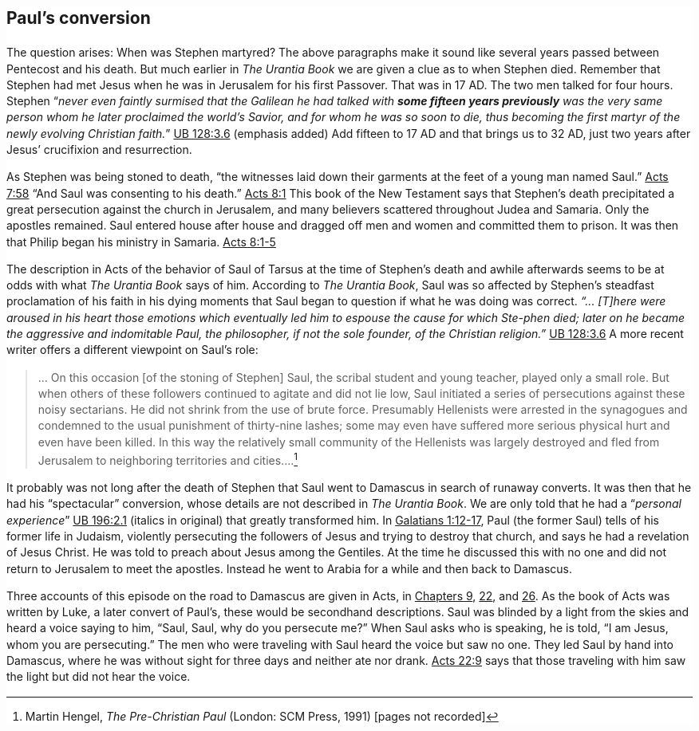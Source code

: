 ## Paul’s conversion 

The question arises: When was Stephen martyred? The above paragraphs make it sound like several years passed between Pentecost and his death. But much earlier in _The Urantia Book_ we are given a clue as to when Stephen died. Remember that Stephen had met Jesus when he was in Jerusalem for his first Passover. That was in 17 AD. The two men talked for four hours. Stephen “_never even faintly surmised that the Galilean he had talked with_ **_some fifteen years previously_** _was the very same person whom he later proclaimed the world’s Savior, and for whom he was so soon to die, thus becoming the first martyr of the newly evolving Christian faith._” <a id="a100_656"></a>[UB 128:3.6](/en/The_Urantia_Book/128#p3_6) (emphasis added) Add fifteen to 17 AD and that brings us to 32 AD, just two years after Jesus’ crucifixion and resurrection. 

As Stephen was being stoned to death, “the witnesses laid down their garments at the feet of a young man named Saul.” [Acts 7:58](/en/Bible/Acts_of_the_Apostles/7#v58) “And Saul was consenting to his death.” [Acts 8:1](/en/Bible/Acts_of_the_Apostles/8#v1) This book of the New Testament says that Stephen’s death precipitated a great persecution against the church in Jerusalem, and many believers scattered throughout Judea and Samaria. Only the apostles remained. Saul entered house after house and dragged off men and women and committed them to prison. It was then that Philip began his ministry in Samaria. [Acts 8:1-5](/en/Bible/Acts_of_the_Apostles/8#v1) 

The description in Acts of the behavior of Saul of Tarsus at the time of Stephen’s death and awhile afterwards seems to be at odds with what _The Urantia Book_ says of him. According to _The Urantia Book_, Saul was so affected by Stephen’s steadfast proclamation of his faith in his dying moments that Saul began to question if what he was doing was correct. _“... [T]here were aroused in his heart those emotions which eventually led him to espouse the cause for which Ste-phen died; later on he became the aggressive and indomitable Paul, the philosopher, if not the sole founder, of the Christian religion.”_ <a id="a104_612"></a>[UB 128:3.6](/en/The_Urantia_Book/128#p3_6) A more recent writer offers a different viewpoint on Saul’s role: 

> ... On this occasion [of the stoning of Stephen] Saul, the scribal student and young teacher, played only a small role. But when others of these followers continued to agitate and did not lie low, Saul initiated a series of persecutions against these noisy sectarians. He did not shrink from the use of brute force. Presumably Hellenists were arrested in the synagogues and condemned to the usual punishment of thirty-nine lashes; some may even have suffered more serious physical hurt and even have been killed. In this way the relatively small community of the Hellenists was largely destroyed and fled from Jerusalem to neighboring territories and cities....[^4] 

It probably was not long after the death of Stephen that Saul went to Damascus in search of runaway converts. It was then that he had his “spectacular” conversion, whose details are not described in _The Urantia Book_. We are only told that he had a “_personal experience_” <a id="a108_274"></a>[UB 196:2.1](/en/The_Urantia_Book/196#p2_1) (italics in original) that greatly transformed him. In [Galatians 1:12-17](/en/Bible/Galatians/1#v12), Paul (the former Saul) tells of his former life in Judaism, violently persecuting the followers of Jesus and trying to destroy that church, and says he had a revelation of Jesus Christ. He was told to preach about Jesus among the Gentiles. At the time he discussed this with no one and did not return to Jerusalem to meet the apostles. Instead he went to Arabia for a while and then back to Damascus. 

Three accounts of this episode on the road to Damascus are given in Acts, in [Chapters 9](/en/Bible/Acts_of_the_Apostles/9), [22](/en/Bible/Acts_of_the_Apostles/22), and [26](/en/Bible/Acts_of_the_Apostles/26). As the book of Acts was written by Luke, a later convert of Paul’s, these would be secondhand descriptions. Saul was blinded by a light from the skies and heard a voice saying to him, “Saul, Saul, why do you persecute me?” When Saul asks who is speaking, he is told, “I am Jesus, whom you are persecuting.” The men who were traveling with Saul heard the voice but saw no one. They led Saul by hand into Damascus, where he was without sight for three days and neither ate nor drank. [Acts 22:9](/en/Bible/Acts_of_the_Apostles/22#v9) says that those traveling with him saw the light but did not hear the voice. 


[^1]: The New Testament makes a distinction between Philip the Apostle and Philip the Evangelist. The latter was one of the Seven Deacons appointed to tend to the early Christians of Jerusalem. This group is not mentioned in _The Urantia Book_. It was the Evangelist who the book of Acts says went to Samaria and later Gaza. As there is agreement that writers often get these two confused, I will stick with the UB’s depiction of the apostle Philip. It appears that both are the same person. 
[^2]: _New Bible Dictionary_, 3rd ed. (Downers Grove, III.: Intervarsity Press, 1996), s.v. “James, 4.”
[^3]: _Encyclopaedia Britannica_, 15th ed., s.v. “James, Saint, also called James, the Lord’s brother.” 
[^4]: Martin Hengel, _The Pre-Christian Paul_ (London: SCM Press, 1991) [pages not recorded] 
[^5]: [Acts 9:19-30](/en/Bible/Acts_of_the_Apostles/9#v19), however, does not mention a three-year lapse between Paul’s conversion on the way to Damascus and his return to Jerusalem and his first meeting with leaders of the church (Peter is not specifically mentioned). There is nothing about a period spent in Arabia. When Paul arrives in Jerusalem, the disciples are all afraid of him. It is Barnabas who brings him before the apostles. It seems inconsistent that it would be he who would do so, as Barnabas was one of the persecuted Hellenists and, so _The Urantia Book_ says, an associate of the late Stephen. Barnabas is mentioned only once in the UB but appears several times in the New Testament as a future associate of Paul. As Luke was writing the Acts of the Apostles nearly six decades after the purported events, we will have to accept instead the chronology that Paul himself offered in Galatians. 
[^6]: Cephas is _rock_ in Aramaic. Paul, in his various epistles, had a preference to call him Cephas, whereas the Gospels and Acts used the Greek Peter, from _Petros_. When I began studying French in high school, I was thrilled to learn that the word for stone (and rock) was _pierre_. 
[^7]: _Encyclopaedia Britannica_ Macropaedia, s.v. “The Apostle Paul.” 
[^8]: _New Bible Dictionary_, s.v. “Paul.” 
[^9]: Ibid., s.v. “Herod the tetrarch.” 
[^10]: http://www.newadvent.org/cathen/082279b.htm “Saint James the Greater;” https://oca.org/saints/lives/2015/04/30/101248-apostle-james-the-brother-of-st-john-the-theologian, “Apostle James the Brother of St. John the Theologian;” http://www.biblepath.com/james.html “The Apostle James (Son of Zebedee).” (These sources accessed January 19, 2016.) 
[^11]: Josephus, _Jewish Antiquities_, xix, 8.2. 
[^12]: _New Catholic Encyclopedia_ (New York: McGraw-Hill, 1967-1996), s.v. “Mark, Evangel-ist, St.” 
[^13]: http://www.biblicalarchaeology.org/daily/people-cultures-in-the-bible/people-in-the-bible/the-quest-for-the-historical-paul/ James Tabor, “The Quest for the Historical Paul” (accessed September 7, 2015). 
[^14]: Ibid. See also Bart D. Ehrman, _The New Testament_ (Chantilly, Va.: The Great Courses, 2000) Lecture 14: “Paul—The Man, the Mission, and the _Modus Operandi_”, 217 
[^15]: http://www.christianity.com/church/church-history/timeline/1-300/apostolic-beheading-the-death-of-paul-11629583.html, “Apostolic Beheading; the Death of Paul”(accessed January 27, 2016) 
[^16]: https://en.wikipedia.org/wiki/Tre_Fontane_Abbey, “Tre Fontane Abbey” (accessed January 27, 2016) 
[^17]: https://en.wikipedia.org/wiki/Acts_of_Peter, “Acts of Peter” (accessed January 27, 2016). 
[^18]: Tacitus, _The Annals_, 15:44. 
[^19]: E.g., Candida Moss, _The Myth of Persecution: How Early Christians Invented a Story of Martyrdom_ New York: HarperCollins, 2013. “Moss’s thesis is that the traditional idea of the ‘Age of Martyrdom,’ when Christians suffered persecution from the Roman authorities and lived in fear of being thrown to the lions, is largely fictional. There was never sustained, targeted persecution of Christians by Imperial Roman authorities.” https://en.wikipedia.org/wiki/The_Myth_of_Persecution “ _The Myth of Persecution_ ” (accessed February 8, 2016). See also http://www.dailymail.co.uk/news/article-2319577/Historian-risks-thrown-lions-book-claims-Christian-martyrdom-modern-believers-persecution-complex.html “Historian risks being thrown to the lions for book which claims Christian martyrdom is made up and that modern believers have a persecution complex” (accessed February 8, 2016). 
[^20]: Stephen Benko, _Pagan Rome and the Early Christians_ (Bloomington: Indiana University Press, 1986) [page not recorded] 
[^21]: Michael Grant, _Nero_ (London: Weidenfeld & Nicolson, 1970) [page not recorded] 
[^22]: Peter Quennell, _The Colosseum_ (New York: Newsweek Book Division, 1971), 60. 
[^23]: Norbert C. Brockman, _Encyclopedia of Sacred Places [2 volumes]_ (Santa Barbara, Calif.: ABC-CLIO, 2011), 108. 
[^24]: Ehrman, _The New Testament_, Lecture 22: “First Peter and the Persecution of the Early Christians,” 338-39 ; 341 
[^25]: Moss. “According to Moss, although provincial governors in the Roman Empire had a great deal of personal discretion and power to do what they felt was needed in their jurisdiction, and there were local and sporadic incidents of persecution and mob violence against Christians, for most of the first three hundred years of Christian history Christians were able to live in peace, practice professions, and rise to positions of responsibility.” “ _The Myth of Persecution_,” Wikipedia (cited in footnote 19) (accessed February 8, 2016). 
[^26]: Alfred Firman Loisy, _The Birth of the Christian Religion_ (London: G. Allen & Unwin, 1948) [page not recorded] 